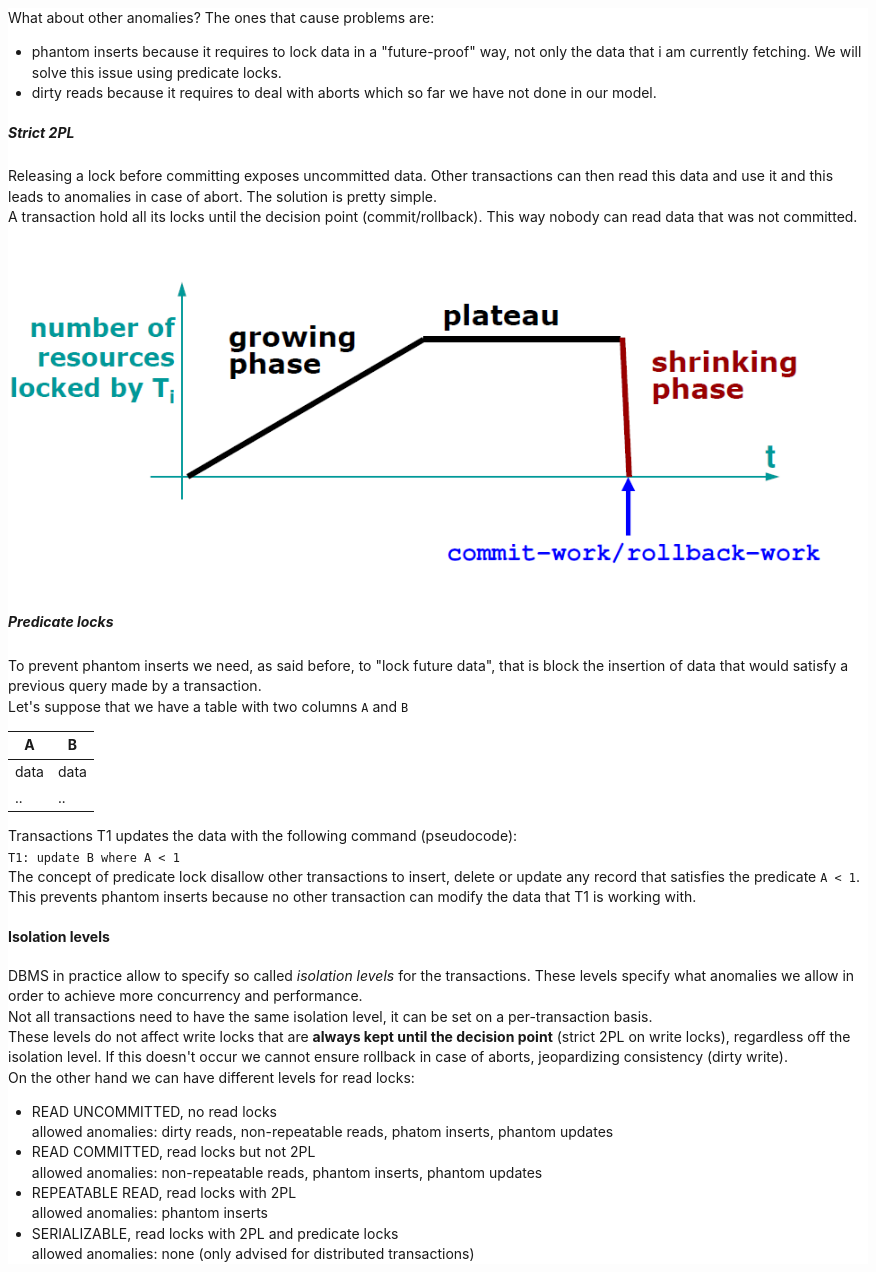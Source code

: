 What about other anomalies? The ones that cause problems are:
- phantom inserts because it requires to lock data in a "future-proof" way, not only the data that i am currently fetching. We will solve this issue using predicate locks.
- dirty reads because it requires to deal with aborts which so far we have not done in our model.

##### Strict 2PL
Releasing a lock before committing exposes uncommitted data. Other transactions can then read this data and use it and this leads to anomalies in case of abort. The solution is pretty simple.  
A transaction hold all its locks until the decision point (commit/rollback). This way nobody can read data that was not committed.

![strict_2PL](assets/strict_2PL.png)

##### Predicate locks
To prevent phantom inserts we need, as said before, to "lock future data", that is block the insertion of data that would satisfy a previous query made by a transaction.  
Let's suppose that we have a table with two columns `A` and `B`  

| A | B |
| -- | -- |
| data | data |
| .. | .. |  

Transactions T1 updates the data with the following command (pseudocode):  
`T1: update B where A < 1`  
The concept of predicate lock disallow other transactions to insert, delete or update any record that satisfies the predicate `A < 1`. This prevents phantom inserts because no other transaction can modify the data that T1 is working with.

#### Isolation levels
DBMS in practice allow to specify so called *isolation levels* for the transactions. These levels specify what anomalies we allow in order to achieve more concurrency and performance.  
Not all transactions need to have the same isolation level, it can be set on a per-transaction basis.  
These levels do not affect write locks that are **always kept until the decision point** (strict 2PL on write locks), regardless off the isolation level. If this doesn't occur we cannot ensure rollback in case of aborts, jeopardizing consistency (dirty write).  
On the other hand we can have different levels for read locks:
- READ UNCOMMITTED, no read locks  
allowed anomalies: dirty reads, non-repeatable reads, phatom inserts, phantom updates
- READ COMMITTED, read locks but not 2PL  
allowed anomalies: non-repeatable reads, phantom inserts, phantom updates
- REPEATABLE READ, read locks with 2PL  
allowed anomalies: phantom inserts
- SERIALIZABLE, read locks with 2PL and predicate locks  
allowed anomalies: none (only advised for distributed transactions)